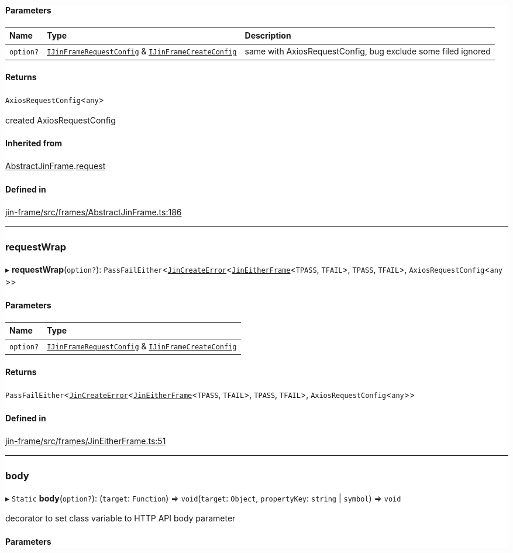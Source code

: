 #### Parameters

| Name | Type | Description |
| :------ | :------ | :------ |
| `option?` | [`IJinFrameRequestConfig`](../interfaces/IJinFrameRequestConfig.md) & [`IJinFrameCreateConfig`](../interfaces/IJinFrameCreateConfig.md) | same with AxiosRequestConfig, bug exclude some filed ignored |

#### Returns

`AxiosRequestConfig`<`any`\>

created AxiosRequestConfig

#### Inherited from

[AbstractJinFrame](AbstractJinFrame.md).[request](AbstractJinFrame.md#request)

#### Defined in

[jin-frame/src/frames/AbstractJinFrame.ts:186](https://github.com/imjuni/jin-frame/blob/8c406fc/src/frames/AbstractJinFrame.ts#L186)

___

### requestWrap

▸ **requestWrap**(`option?`): `PassFailEither`<[`JinCreateError`](JinCreateError.md)<[`JinEitherFrame`](JinEitherFrame.md)<`TPASS`, `TFAIL`\>, `TPASS`, `TFAIL`\>, `AxiosRequestConfig`<`any`\>\>

#### Parameters

| Name | Type |
| :------ | :------ |
| `option?` | [`IJinFrameRequestConfig`](../interfaces/IJinFrameRequestConfig.md) & [`IJinFrameCreateConfig`](../interfaces/IJinFrameCreateConfig.md) |

#### Returns

`PassFailEither`<[`JinCreateError`](JinCreateError.md)<[`JinEitherFrame`](JinEitherFrame.md)<`TPASS`, `TFAIL`\>, `TPASS`, `TFAIL`\>, `AxiosRequestConfig`<`any`\>\>

#### Defined in

[jin-frame/src/frames/JinEitherFrame.ts:51](https://github.com/imjuni/jin-frame/blob/8c406fc/src/frames/JinEitherFrame.ts#L51)

___

### body

▸ `Static` **body**(`option?`): (`target`: `Function`) => `void`(`target`: `Object`, `propertyKey`: `string` \| `symbol`) => `void`

decorator to set class variable to HTTP API body parameter

#### Parameters

